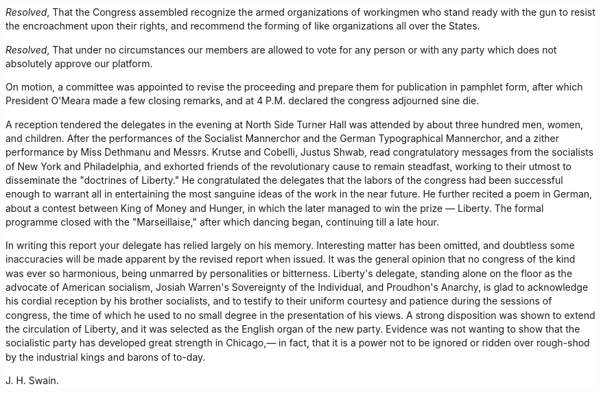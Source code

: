 *Resolved*, That the Congress assembled recognize the armed organizations of workingmen who stand ready with the gun to resist the encroachment upon their rights, and recommend the forming of like organizations all over the States.

*Resolved*, That under no circumstances our members are allowed to vote for any person or with any party which does not absolutely approve our platform.

On motion, a committee was appointed to revise the proceeding and prepare them for publication in pamphlet form, after which President O'Meara made a few closing remarks, and at 4 P.M. declared the congress adjourned sine die.

A reception tendered the delegates in the evening at North Side Turner Hall was attended by about three hundred men, women, and children. After the performances of the Socialist Mannerchor and the German Typographical Mannerchor, and a zither performance by Miss Dethmanu and Messrs. Krutse and Cobelli, Justus Shwab, read congratulatory messages from the socialists of New York and Philadelphia, and exhorted friends of the revolutionary cause to remain steadfast, working to their utmost to disseminate the "doctrines of Liberty." He congratulated the delegates that the labors of the congress had been successful enough to warrant all in entertaining the most sanguine ideas of the work in the near future. He further recited a poem in German, about a contest between King of Money and Hunger, in which the later managed to win the prize — Liberty. The formal programme closed with the "Marseillaise," after which dancing began, continuing till a late hour.

In writing this report your delegate has relied largely on his memory. Interesting matter has been omitted, and doubtless some inaccuracies will be made apparent by the revised report when issued. It was the general opinion that no congress of the kind was ever so harmonious, being unmarred by personalities or bitterness. Liberty's delegate, standing alone on the floor as the advocate of American socialism, Josiah Warren's Sovereignty of the Individual, and Proudhon's Anarchy, is glad to acknowledge his cordial reception by his brother socialists, and to testify to their uniform courtesy and patience during the sessions of congress, the time of which he used to no small degree in the presentation of his views. A strong disposition was shown to extend the circulation of Liberty, and it was selected as the English organ of the new party. Evidence was not wanting to show that the socialistic party has developed great strength in Chicago,— in fact, that it is a power not to be ignored or ridden over rough-shod by the industrial kings and barons of to-day.

J\. H\. Swain.
